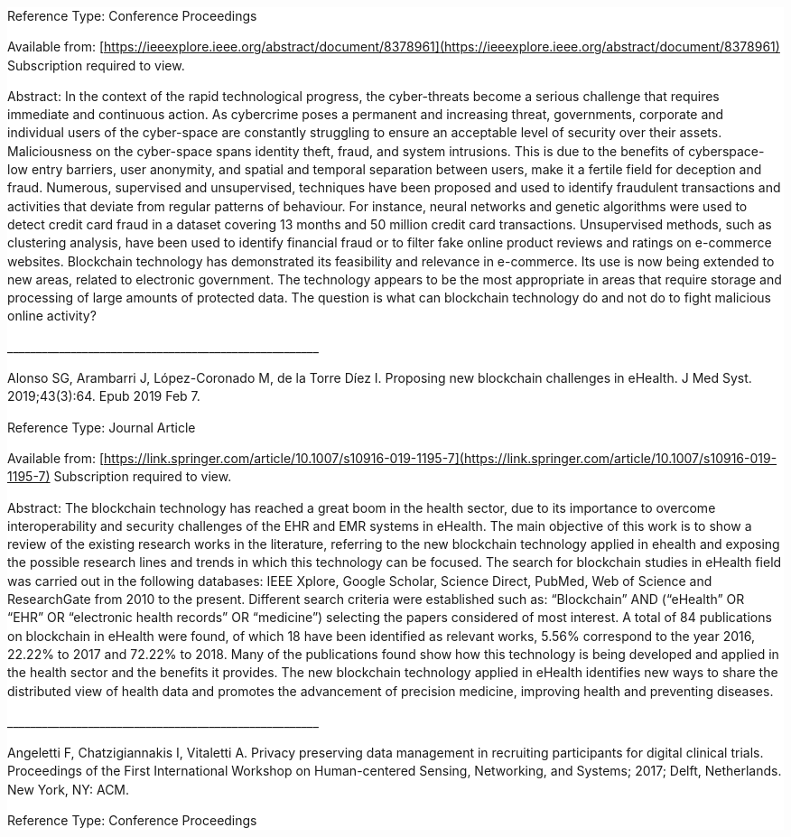 Reference Type: Conference Proceedings

Available from: [https://ieeexplore.ieee.org/abstract/document/8378961](https://ieeexplore.ieee.org/abstract/document/8378961) Subscription required to view.

Abstract: In the context of the rapid technological progress, the cyber-threats become a serious challenge that requires immediate and continuous action. As cybercrime poses a permanent and increasing threat, governments, corporate and individual users of the cyber-space are constantly struggling to ensure an acceptable level of security over their assets. Maliciousness on the cyber-space spans identity theft, fraud, and system intrusions. This is due to the benefits of cyberspace-low entry barriers, user anonymity, and spatial and temporal separation between users, make it a fertile field for deception and fraud. Numerous, supervised and unsupervised, techniques have been proposed and used to identify fraudulent transactions and activities that deviate from regular patterns of behaviour. For instance, neural networks and genetic algorithms were used to detect credit card fraud in a dataset covering 13 months and 50 million credit card transactions. Unsupervised methods, such as clustering analysis, have been used to identify financial fraud or to filter fake online product reviews and ratings on e-commerce websites. Blockchain technology has demonstrated its feasibility and relevance in e-commerce. Its use is now being extended to new areas, related to electronic government. The technology appears to be the most appropriate in areas that require storage and processing of large amounts of protected data. The question is what can blockchain technology do and not do to fight malicious online activity?

\_\_\_\_\_\_\_\_\_\_\_\_\_\_\_\_\_\_\_\_\_\_\_\_\_\_\_\_\_\_\_\_\_\_\_\_\_\_\_\_\_\_\_\_\_\_\_\_\_\_\_\_\__

Alonso SG, Arambarri J, López-Coronado M, de la Torre Díez I. Proposing new blockchain challenges in eHealth. J Med Syst. 2019;43(3):64. Epub 2019 Feb 7.

Reference Type: Journal Article

Available from: [https://link.springer.com/article/10.1007/s10916-019-1195-7](https://link.springer.com/article/10.1007/s10916-019-1195-7) Subscription required to view.

Abstract: The blockchain technology has reached a great boom in the health sector, due to its importance to overcome interoperability and security challenges of the EHR and EMR systems in eHealth. The main objective of this work is to show a review of the existing research works in the literature, referring to the new blockchain technology applied in ehealth and exposing the possible research lines and trends in which this technology can be focused. The search for blockchain studies in eHealth field was carried out in the following databases: IEEE Xplore, Google Scholar, Science Direct, PubMed, Web of Science and ResearchGate from 2010 to the present. Different search criteria were established such as: “Blockchain” AND (“eHealth” OR “EHR” OR “electronic health records” OR “medicine”) selecting the papers considered of most interest. A total of 84 publications on blockchain in eHealth were found, of which 18 have been identified as relevant works, 5.56% correspond to the year 2016, 22.22% to 2017 and 72.22% to 2018. Many of the publications found show how this technology is being developed and applied in the health sector and the benefits it provides. The new blockchain technology applied in eHealth identifies new ways to share the distributed view of health data and promotes the advancement of precision medicine, improving health and preventing diseases.

\_\_\_\_\_\_\_\_\_\_\_\_\_\_\_\_\_\_\_\_\_\_\_\_\_\_\_\_\_\_\_\_\_\_\_\_\_\_\_\_\_\_\_\_\_\_\_\_\_\_\_\_\__

Angeletti F, Chatzigiannakis I, Vitaletti A. Privacy preserving data management in recruiting participants for digital clinical trials. Proceedings of the First International Workshop on Human-centered Sensing, Networking, and Systems; 2017; Delft, Netherlands. New York, NY: ACM.

Reference Type: Conference Proceedings

